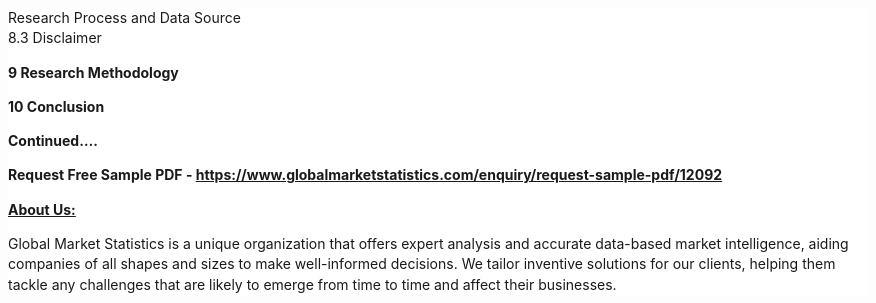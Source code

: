 Research Process and Data Source<br />8.3 Disclaimer</p><p><strong>9 Research Methodology</strong></p><p><strong>10 Conclusion</strong></p><p><strong>Continued&hellip;.</strong></p><p><strong>Request Free Sample PDF - <a href="https://www.globalmarketstatistics.com/enquiry/request-sample-pdf/12092?utm_source=MW&amp;utm_medium=Prashant&amp;utm_campaign=MW">https://www.globalmarketstatistics.com/enquiry/request-sample-pdf/12092</a></strong></p><p><strong><u>About Us:</u></strong></p><p>Global Market Statistics is a unique organization that offers expert analysis and accurate data-based market intelligence, aiding companies of all shapes and sizes to make well-informed decisions. We tailor inventive solutions for our clients, helping them tackle any challenges that are likely to emerge from time to time and affect their businesses.</p>
